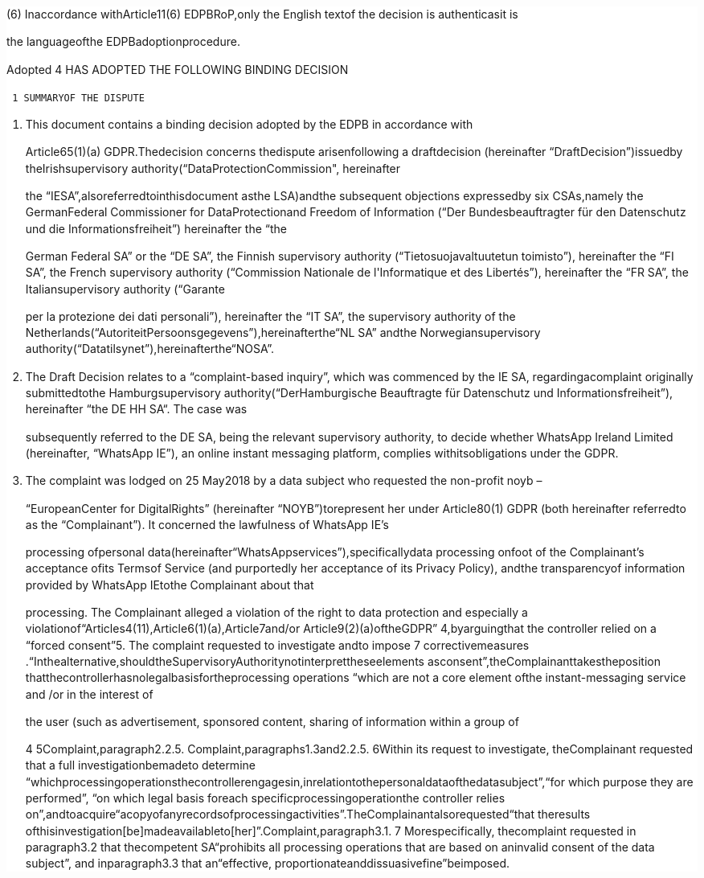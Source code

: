 (6) Inaccordance withArticle11(6) EDPBRoP,only the English textof the decision is authenticasit is

the languageofthe EDPBadoptionprocedure.

Adopted                                                                                          4     HAS ADOPTED THE FOLLOWING BINDING DECISION

     1 SUMMARYOF THE DISPUTE

1.   This document contains a binding decision adopted by the EDPB in accordance with

     Article65(1)(a) GDPR.Thedecision concerns thedispute arisenfollowing a draftdecision (hereinafter
     “DraftDecision”)issuedby theIrishsupervisory authority(“DataProtectionCommission", hereinafter

     the “IESA”,alsoreferredtointhisdocument asthe LSA)andthe subsequent objections expressedby
     six CSAs,namely the GermanFederal Commissioner for DataProtectionand Freedom of Information
     (“Der Bundesbeauftragter für den Datenschutz und die Informationsfreiheit”) hereinafter the “the

     German Federal SA” or the “DE SA”, the Finnish supervisory authority (“Tietosuojavaltuutetun
     toimisto”), hereinafter the “FI SA”, the French supervisory authority (“Commission Nationale de
     l'Informatique et des Libertés”), hereinafter the “FR SA”, the Italiansupervisory authority (“Garante

     per la protezione dei dati personali”), hereinafter the “IT SA”, the supervisory authority of the
     Netherlands(“AutoriteitPersoonsgegevens”),hereinafterthe“NL SA” andthe Norwegiansupervisory
     authority(“Datatilsynet”),hereinafterthe“NOSA”.

2.   The Draft Decision relates to a “complaint-based inquiry”, which was commenced by the IE SA,
     regardingacomplaint originally submittedtothe Hamburgsupervisory authority(“DerHamburgische
     Beauftragte für Datenschutz und Informationsfreiheit”), hereinafter “the DE HH SA“. The case was

     subsequently referred to the DE SA, being the relevant supervisory authority, to decide whether
     WhatsApp Ireland Limited (hereinafter, “WhatsApp IE”), an online instant messaging platform,
     complies withitsobligations under the GDPR.

3.   The complaint was lodged on 25 May2018 by a data subject who requested the non-profit noyb –

     “EuropeanCenter for DigitalRights” (hereinafter “NOYB”)torepresent her under Article80(1) GDPR
     (both hereinafter referredto as the “Complainant”). It concerned the lawfulness of WhatsApp IE’s

     processing ofpersonal data(hereinafter“WhatsAppservices”),specificallydata processing onfoot of
     the Complainant’s acceptance ofits Termsof Service (and purportedly her acceptance of its Privacy
     Policy), andthe transparencyof information provided by WhatsApp IEtothe Complainant about that

     processing. The Complainant alleged a violation of the right to data protection and especially a
     violationof“Articles4(11),Article6(1)(a),Article7and/or Article9(2)(a)oftheGDPR”    4,byarguingthat
     the controller relied on a “forced consent”5. The complaint requested to investigate andto impose
                         7
     correctivemeasures   .“Inthealternative,shouldtheSupervisoryAuthoritynotinterprettheseelements
     asconsent”,theComplainanttakestheposition thatthecontrollerhasnolegalbasisfortheprocessing
     operations “which are not a core element ofthe instant-messaging service and /or in the interest of

     the user (such as advertisement, sponsored content, sharing of information within a group of

     4
     5Complaint,paragraph2.2.5.
      Complaint,paragraphs1.3and2.2.5.
     6Within its request to investigate, theComplainant requested that a full investigationbemadeto determine
     “whichprocessingoperationsthecontrollerengagesin,inrelationtothepersonaldataofthedatasubject”,“for
     which purpose they are performed”, “on which legal basis foreach specificprocessingoperationthe controller
     relies on”,andtoacquire“acopyofanyrecordsofprocessingactivities”.TheComplainantalsorequested“that
     theresults ofthisinvestigation\[be\]madeavailableto\[her\]”.Complaint,paragraph3.1.
     7
      Morespecifically, thecomplaint requested in paragraph3.2 that thecompetent SA“prohibits all processing
     operations that are based on aninvalid consent of the data subject”, and inparagraph3.3 that an“effective,
     proportionateanddissuasivefine”beimposed.
